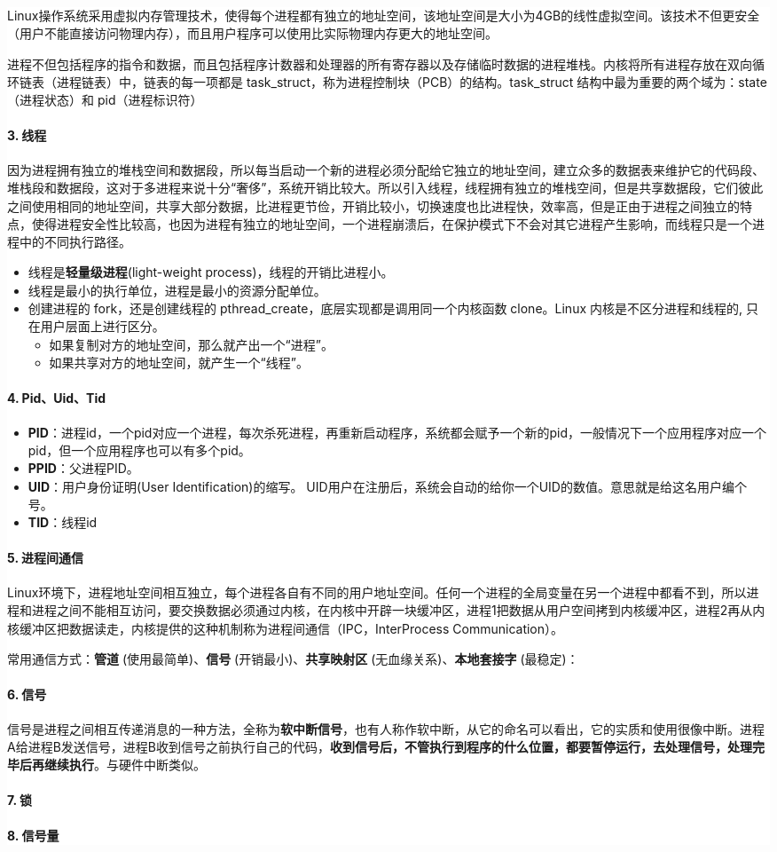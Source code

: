 Linux操作系统采用虚拟内存管理技术，使得每个进程都有独立的地址空间，该地址空间是大小为4GB的线性虚拟空间。该技术不但更安全（用户不能直接访问物理内存），而且用户程序可以使用比实际物理内存更大的地址空间。

进程不但包括程序的指令和数据，而且包括程序计数器和处理器的所有寄存器以及存储临时数据的进程堆栈。内核将所有进程存放在双向循环链表（进程链表）中，链表的每一项都是 task_struct，称为进程控制块（PCB）的结构。task_struct 结构中最为重要的两个域为：state（进程状态）和 pid（进程标识符）



#### 3. 线程

因为进程拥有独立的堆栈空间和数据段，所以每当启动一个新的进程必须分配给它独立的地址空间，建立众多的数据表来维护它的代码段、堆栈段和数据段，这对于多进程来说十分“奢侈”，系统开销比较大。所以引入线程，线程拥有独立的堆栈空间，但是共享数据段，它们彼此之间使用相同的地址空间，共享大部分数据，比进程更节俭，开销比较小，切换速度也比进程快，效率高，但是正由于进程之间独立的特点，使得进程安全性比较高，也因为进程有独立的地址空间，一个进程崩溃后，在保护模式下不会对其它进程产生影响，而线程只是一个进程中的不同执行路径。

* 线程是**轻量级进程**(light-weight process)，线程的开销比进程小。
* 线程是最小的执行单位，进程是最小的资源分配单位。
* 创建进程的 fork，还是创建线程的 pthread_create，底层实现都是调用同一个内核函数 clone。Linux 内核是不区分进程和线程的, 只在用户层面上进行区分。
  *  如果复制对方的地址空间，那么就产出一个“进程”。
  *  如果共享对方的地址空间，就产生一个“线程”。





#### 4. Pid、Uid、Tid

* **PID**：进程id，一个pid对应一个进程，每次杀死进程，再重新启动程序，系统都会赋予一个新的pid，一般情况下一个应用程序对应一个pid，但一个应用程序也可以有多个pid。
* **PPID**：父进程PID。
* **UID**：用户身份证明(User Identification)的缩写。 UID用户在注册后，系统会自动的给你一个UID的数值。意思就是给这名用户编个号。 
* **TID**：线程id





#### 5. 进程间通信

Linux环境下，进程地址空间相互独立，每个进程各自有不同的用户地址空间。任何一个进程的全局变量在另一个进程中都看不到，所以进程和进程之间不能相互访问，要交换数据必须通过内核，在内核中开辟一块缓冲区，进程1把数据从用户空间拷到内核缓冲区，进程2再从内核缓冲区把数据读走，内核提供的这种机制称为进程间通信（IPC，InterProcess Communication）。 

常用通信方式：**管道** (使用最简单)、**信号** (开销最小)、**共享映射区** (无血缘关系)、**本地套接字** (最稳定)：







#### 6. 信号

信号是进程之间相互传递消息的一种方法，全称为**软中断信号**，也有人称作软中断，从它的命名可以看出，它的实质和使用很像中断。进程A给进程B发送信号，进程B收到信号之前执行自己的代码，**收到信号后，不管执行到程序的什么位置，都要暂停运行，去处理信号，处理完毕后再继续执行**。与硬件中断类似。



#### 7. 锁



#### 8. 信号量





